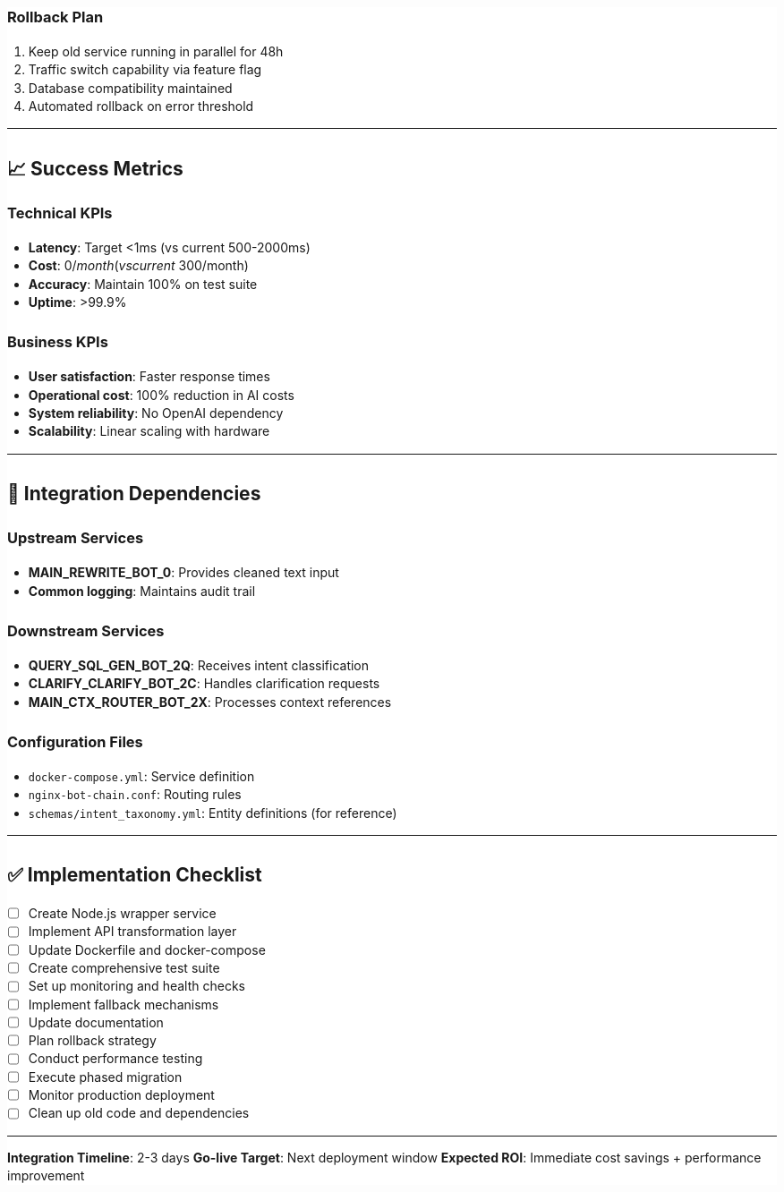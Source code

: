 ### Rollback Plan
1. Keep old service running in parallel for 48h
2. Traffic switch capability via feature flag
3. Database compatibility maintained
4. Automated rollback on error threshold

---

## 📈 Success Metrics

### Technical KPIs
- **Latency**: Target <1ms (vs current 500-2000ms)
- **Cost**: $0/month (vs current ~$300/month)
- **Accuracy**: Maintain 100% on test suite
- **Uptime**: >99.9%

### Business KPIs  
- **User satisfaction**: Faster response times
- **Operational cost**: 100% reduction in AI costs
- **System reliability**: No OpenAI dependency
- **Scalability**: Linear scaling with hardware

---

## 🔗 Integration Dependencies

### Upstream Services
- **MAIN_REWRITE_BOT_0**: Provides cleaned text input
- **Common logging**: Maintains audit trail

### Downstream Services
- **QUERY_SQL_GEN_BOT_2Q**: Receives intent classification
- **CLARIFY_CLARIFY_BOT_2C**: Handles clarification requests
- **MAIN_CTX_ROUTER_BOT_2X**: Processes context references

### Configuration Files
- `docker-compose.yml`: Service definition
- `nginx-bot-chain.conf`: Routing rules
- `schemas/intent_taxonomy.yml`: Entity definitions (for reference)

---

## ✅ Implementation Checklist

- [ ] Create Node.js wrapper service
- [ ] Implement API transformation layer
- [ ] Update Dockerfile and docker-compose
- [ ] Create comprehensive test suite
- [ ] Set up monitoring and health checks
- [ ] Implement fallback mechanisms
- [ ] Update documentation
- [ ] Plan rollback strategy
- [ ] Conduct performance testing
- [ ] Execute phased migration
- [ ] Monitor production deployment
- [ ] Clean up old code and dependencies

---

**Integration Timeline**: 2-3 days
**Go-live Target**: Next deployment window
**Expected ROI**: Immediate cost savings + performance improvement